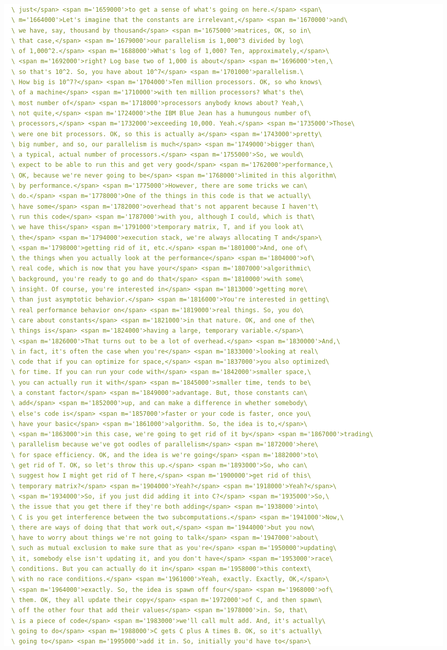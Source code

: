 ```yaml
  \ just</span> <span m='1659000'>to get a sense of what's going on here.</span> <span\
  \ m='1664000'>Let's imagine that the constants are irrelevant,</span> <span m='1670000'>and\
  \ we have, say, thousand by thousand</span> <span m='1675000'>matrices, OK, so in\
  \ that case,</span> <span m='1679000'>our parallelism is 1,000^3 divided by log\
  \ of 1,000^2.</span> <span m='1688000'>What's log of 1,000? Ten, approximately,</span>\
  \ <span m='1692000'>right? Log base two of 1,000 is about</span> <span m='1696000'>ten,\
  \ so that's 10^2. So, you have about 10^7</span> <span m='1701000'>parallelism.\
  \ How big is 10^7?</span> <span m='1704000'>Ten million processors. OK, so who knows\
  \ of a machine</span> <span m='1710000'>with ten million processors? What's the\
  \ most number of</span> <span m='1718000'>processors anybody knows about? Yeah,\
  \ not quite,</span> <span m='1724000'>the IBM Blue Jean has a humungous number of\
  \ processors,</span> <span m='1732000'>exceeding 10,000. Yeah.</span> <span m='1735000'>Those\
  \ were one bit processors. OK, so this is actually a</span> <span m='1743000'>pretty\
  \ big number, and so, our parallelism is much</span> <span m='1749000'>bigger than\
  \ a typical, actual number of processors.</span> <span m='1755000'>So, we would\
  \ expect to be able to run this and get very good</span> <span m='1762000'>performance,\
  \ OK, because we're never going to be</span> <span m='1768000'>limited in this algorithm\
  \ by performance.</span> <span m='1775000'>However, there are some tricks we can\
  \ do.</span> <span m='1778000'>One of the things in this code is that we actually\
  \ have some</span> <span m='1782000'>overhead that's not apparent because I haven't\
  \ run this code</span> <span m='1787000'>with you, although I could, which is that\
  \ we have this</span> <span m='1791000'>temporary matrix, T, and if you look at\
  \ the</span> <span m='1794000'>execution stack, we're always allocating T and</span>\
  \ <span m='1798000'>getting rid of it, etc.</span> <span m='1801000'>And, one of\
  \ the things when you actually look at the performance</span> <span m='1804000'>of\
  \ real code, which is now that you have your</span> <span m='1807000'>algorithmic\
  \ background, you're ready to go and do that</span> <span m='1810000'>with some\
  \ insight. Of course, you're interested in</span> <span m='1813000'>getting more\
  \ than just asymptotic behavior.</span> <span m='1816000'>You're interested in getting\
  \ real performance behavior on</span> <span m='1819000'>real things. So, you do\
  \ care about constants</span> <span m='1821000'>in that nature. OK, and one of the\
  \ things is</span> <span m='1824000'>having a large, temporary variable.</span>\
  \ <span m='1826000'>That turns out to be a lot of overhead.</span> <span m='1830000'>And,\
  \ in fact, it's often the case when you're</span> <span m='1833000'>looking at real\
  \ code that if you can optimize for space,</span> <span m='1837000'>you also optimized\
  \ for time. If you can run your code with</span> <span m='1842000'>smaller space,\
  \ you can actually run it with</span> <span m='1845000'>smaller time, tends to be\
  \ a constant factor</span> <span m='1849000'>advantage. But, those constants can\
  \ add</span> <span m='1852000'>up, and can make a difference in whether somebody\
  \ else's code is</span> <span m='1857000'>faster or your code is faster, once you\
  \ have your basic</span> <span m='1861000'>algorithm. So, the idea is to,</span>\
  \ <span m='1863000'>in this case, we're going to get rid of it by</span> <span m='1867000'>trading\
  \ parallelism because we've got oodles of parallelism</span> <span m='1872000'>here\
  \ for space efficiency. OK, and the idea is we're going</span> <span m='1882000'>to\
  \ get rid of T. OK, so let's throw this up.</span> <span m='1893000'>So, who can\
  \ suggest how I might get rid of T here,</span> <span m='1900000'>get rid of this\
  \ temporary matrix?</span> <span m='1904000'>Yeah?</span> <span m='1918000'>Yeah?</span>\
  \ <span m='1934000'>So, if you just did adding it into C?</span> <span m='1935000'>So,\
  \ the issue that you get there if they're both adding</span> <span m='1938000'>into\
  \ C is you get interference between the two subcomputations.</span> <span m='1941000'>Now,\
  \ there are ways of doing that that work out,</span> <span m='1944000'>but you now\
  \ have to worry about things we're not going to talk</span> <span m='1947000'>about\
  \ such as mutual exclusion to make sure that as you're</span> <span m='1950000'>updating\
  \ it, somebody else isn't updating it, and you don't have</span> <span m='1953000'>race\
  \ conditions. But you can actually do it in</span> <span m='1958000'>this context\
  \ with no race conditions.</span> <span m='1961000'>Yeah, exactly. Exactly, OK,</span>\
  \ <span m='1964000'>exactly. So, the idea is spawn off four</span> <span m='1968000'>of\
  \ them. OK, they all update their copy</span> <span m='1972000'>of C, and then spawn\
  \ off the other four that add their values</span> <span m='1978000'>in. So, that\
  \ is a piece of code</span> <span m='1983000'>we'll call mult add. And, it's actually\
  \ going to do</span> <span m='1988000'>C gets C plus A times B. OK, so it's actually\
  \ going to</span> <span m='1995000'>add it in. So, initially you'd have to</span>\
```